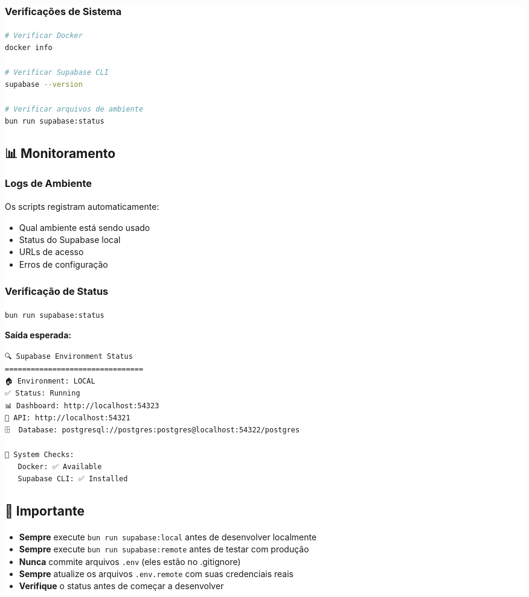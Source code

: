 ### Verificações de Sistema

```bash
# Verificar Docker
docker info

# Verificar Supabase CLI
supabase --version

# Verificar arquivos de ambiente
bun run supabase:status
```

## 📊 Monitoramento

### Logs de Ambiente

Os scripts registram automaticamente:
- Qual ambiente está sendo usado
- Status do Supabase local
- URLs de acesso
- Erros de configuração

### Verificação de Status

```bash
bun run supabase:status
```

**Saída esperada:**
```
🔍 Supabase Environment Status
================================
🏠 Environment: LOCAL
✅ Status: Running
📊 Dashboard: http://localhost:54323
🔗 API: http://localhost:54321
🗄️  Database: postgresql://postgres:postgres@localhost:54322/postgres

🔧 System Checks:
   Docker: ✅ Available
   Supabase CLI: ✅ Installed
```

## 🚨 Importante

- **Sempre** execute `bun run supabase:local` antes de desenvolver localmente
- **Sempre** execute `bun run supabase:remote` antes de testar com produção
- **Nunca** commite arquivos `.env` (eles estão no .gitignore)
- **Sempre** atualize os arquivos `.env.remote` com suas credenciais reais
- **Verifique** o status antes de começar a desenvolver
